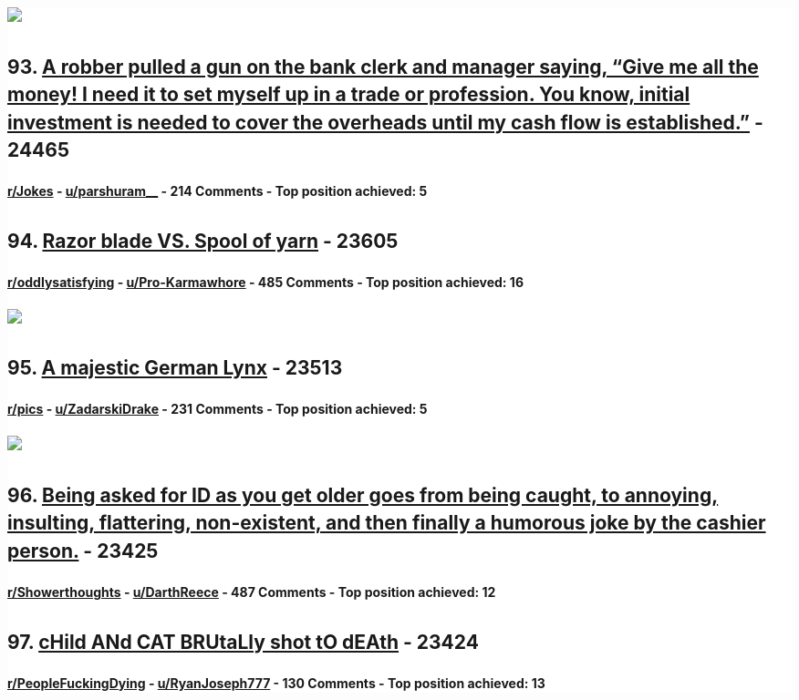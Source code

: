<a href="https://v.redd.it/j0y1bcfgqmu31"><img src="https://b.thumbs.redditmedia.com/-eDtTl4smIJVmbnlaQoJarRpUVa6B2vDT-RY99nw1aQ.jpg"></img></a>

## 93. [A robber pulled a gun on the bank clerk and manager saying, “Give me all the money! I need it to set myself up in a trade or profession. You know, initial investment is needed to cover the overheads until my cash flow is established.”](http://reddit.com/r/Jokes/comments/dmvt4n/a_robber_pulled_a_gun_on_the_bank_clerk_and/) - 24465
#### [r/Jokes](http://reddit.com/r/Jokes) - [u/parshuram__](http://reddit.com/u/parshuram__) - 214 Comments - Top position achieved: 5

## 94. [Razor blade VS. Spool of yarn](http://reddit.com/r/oddlysatisfying/comments/dmpnoa/razor_blade_vs_spool_of_yarn/) - 23605
#### [r/oddlysatisfying](http://reddit.com/r/oddlysatisfying) - [u/Pro-Karmawhore](http://reddit.com/u/Pro-Karmawhore) - 485 Comments - Top position achieved: 16

<a href="https://v.redd.it/fbq74p1r1lu31"><img src="https://b.thumbs.redditmedia.com/mePF1DdaDKUObLoc1wwAoATyMl9XTJzQvbcbKHdET0I.jpg"></img></a>

## 95. [A majestic German Lynx](http://reddit.com/r/pics/comments/dn1wzv/a_majestic_german_lynx/) - 23513
#### [r/pics](http://reddit.com/r/pics) - [u/ZadarskiDrake](http://reddit.com/u/ZadarskiDrake) - 231 Comments - Top position achieved: 5

<a href="https://i.redd.it/kosotvv5hqu31.png"><img src="https://b.thumbs.redditmedia.com/NAl17-mDe430rYHvI0n6UVL8uY7OrqtxzIzEZF7YCWY.jpg"></img></a>

## 96. [Being asked for ID as you get older goes from being caught, to annoying, insulting, flattering, non-existent, and then finally a humorous joke by the cashier person.](http://reddit.com/r/Showerthoughts/comments/dmtboc/being_asked_for_id_as_you_get_older_goes_from/) - 23425
#### [r/Showerthoughts](http://reddit.com/r/Showerthoughts) - [u/DarthReece](http://reddit.com/u/DarthReece) - 487 Comments - Top position achieved: 12

## 97. [cHild ANd CAT BRUtaLly shot tO dEAth](http://reddit.com/r/PeopleFuckingDying/comments/dn0cp3/child_and_cat_brutally_shot_to_death/) - 23424
#### [r/PeopleFuckingDying](http://reddit.com/r/PeopleFuckingDying) - [u/RyanJoseph777](http://reddit.com/u/RyanJoseph777) - 130 Comments - Top position achieved: 13
